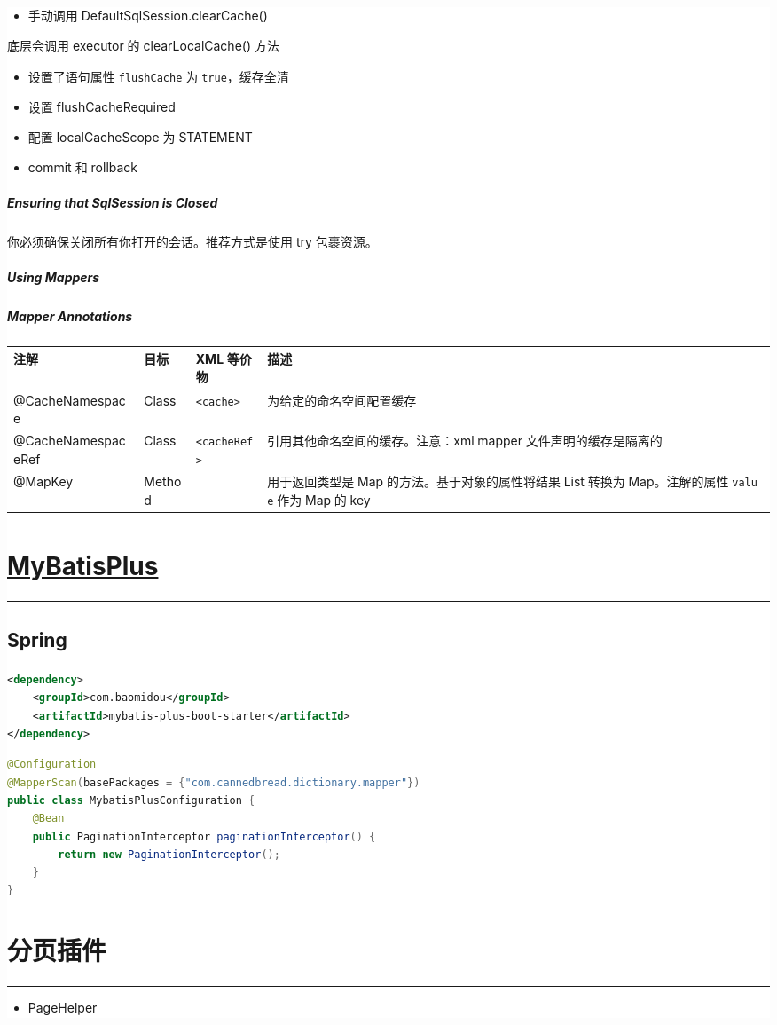 - 手动调用 DefaultSqlSession.clearCache()

底层会调用 executor 的 clearLocalCache() 方法

- 设置了语句属性 `flushCache` 为 `true`，缓存全清

- 设置 flushCacheRequired
- 配置 localCacheScope 为 STATEMENT
- commit 和 rollback

##### Ensuring that SqlSession is Closed
你必须确保关闭所有你打开的会话。推荐方式是使用 try 包裹资源。

##### Using Mappers

##### Mapper Annotations

|注解|目标|XML 等价物|描述|
|:---|:---|:---|:---|
|@CacheNamespace|Class|`<cache>`|为给定的命名空间配置缓存|
|@CacheNamespaceRef|Class|`<cacheRef>`|引用其他命名空间的缓存。注意：xml mapper 文件声明的缓存是隔离的|
|@MapKey|Method||用于返回类型是 Map 的方法。基于对象的属性将结果 List 转换为 Map。注解的属性 `value` 作为 Map 的 key|





# [MyBatisPlus](https://mp.baomidou.com/)
---
## Spring
```xml
<dependency>
	<groupId>com.baomidou</groupId>
	<artifactId>mybatis-plus-boot-starter</artifactId>
</dependency>
```

```java
@Configuration
@MapperScan(basePackages = {"com.cannedbread.dictionary.mapper"})
public class MybatisPlusConfiguration {
    @Bean
    public PaginationInterceptor paginationInterceptor() {
        return new PaginationInterceptor();
    }
}
```



# 分页插件
---
- PageHelper
